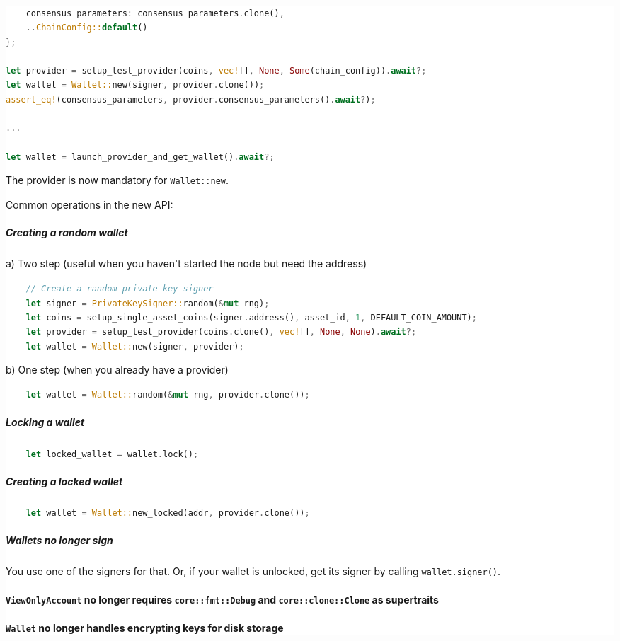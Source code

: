 ```rust
    consensus_parameters: consensus_parameters.clone(),
    ..ChainConfig::default()
};

let provider = setup_test_provider(coins, vec![], None, Some(chain_config)).await?;
let wallet = Wallet::new(signer, provider.clone());
assert_eq!(consensus_parameters, provider.consensus_parameters().await?);

...

let wallet = launch_provider_and_get_wallet().await?;
```

The provider is now mandatory for `Wallet::new`.

Common operations in the new API:

##### Creating a random wallet

a) Two step (useful when you haven't started the node but need the address)

```rust
    // Create a random private key signer
    let signer = PrivateKeySigner::random(&mut rng);
    let coins = setup_single_asset_coins(signer.address(), asset_id, 1, DEFAULT_COIN_AMOUNT);
    let provider = setup_test_provider(coins.clone(), vec![], None, None).await?;
    let wallet = Wallet::new(signer, provider);
 ```

b) One step (when you already have a provider)

```rust
    let wallet = Wallet::random(&mut rng, provider.clone());
```

##### Locking a wallet

```rust
    let locked_wallet = wallet.lock();
```

##### Creating a locked wallet

```rust
    let wallet = Wallet::new_locked(addr, provider.clone());
```

##### Wallets no longer sign

You use one of the signers for that. Or, if your wallet is unlocked, get its signer by calling `wallet.signer()`.

#### `ViewOnlyAccount` no longer requires `core::fmt::Debug` and `core::clone::Clone` as supertraits

#### `Wallet` no longer handles encrypting keys for disk storage
